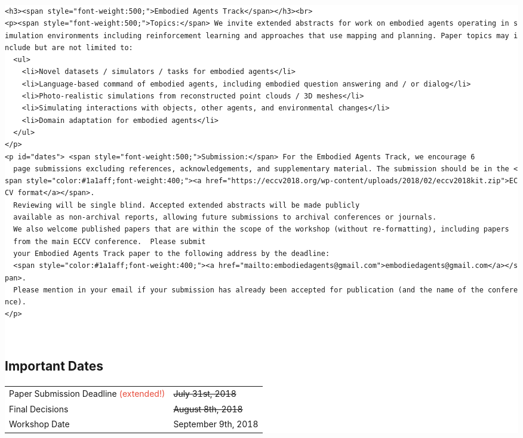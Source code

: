     <h3><span style="font-weight:500;">Embodied Agents Track</span></h3><br>
    <p><span style="font-weight:500;">Topics:</span> We invite extended abstracts for work on embodied agents operating in simulation environments including reinforcement learning and approaches that use mapping and planning. Paper topics may include but are not limited to:
      <ul>
        <li>Novel datasets / simulators / tasks for embodied agents</li>
        <li>Language-based command of embodied agents, including embodied question answering and / or dialog</li>
        <li>Photo-realistic simulations from reconstructed point clouds / 3D meshes</li>
        <li>Simulating interactions with objects, other agents, and environmental changes</li>
        <li>Domain adaptation for embodied agents</li>
      </ul>
    </p>
    <p id="dates"> <span style="font-weight:500;">Submission:</span> For the Embodied Agents Track, we encourage 6
      page submissions excluding references, acknowledgements, and supplementary material. The submission should be in the <span style="color:#1a1aff;font-weight:400;"><a href="https://eccv2018.org/wp-content/uploads/2018/02/eccv2018kit.zip">ECCV format</a></span>.
      Reviewing will be single blind. Accepted extended abstracts will be made publicly
      available as non-archival reports, allowing future submissions to archival conferences or journals.
      We also welcome published papers that are within the scope of the workshop (without re-formatting), including papers
      from the main ECCV conference.  Please submit
      your Embodied Agents Track paper to the following address by the deadline:
      <span style="color:#1a1aff;font-weight:400;"><a href="mailto:embodiedagents@gmail.com">embodiedagents@gmail.com</a></span>.
      Please mention in your email if your submission has already been accepted for publication (and the name of the conference).
    </p>

  </div>

</div><br>

<div class="row" id="schedule">
  <div class="col-xs-12">
    <h2>Important Dates</h2>
  </div>
</div>

<div class="row">
  <div class="col-xs-12">
    <table class="table table-striped">
      <tbody>
        <tr>
          <td>Paper Submission Deadline
          <span style="color:#e74c3c;font-weight:400;">(extended!)</span></td>
          <td><strike>July 31st, 2018</strike></td>
        </tr>
        <tr>
          <td>Final Decisions</td>
          <td><strike>August 8th, 2018</strike></td>
        </tr>
        <tr>
          <td>Workshop Date</td>
          <td>September 9th, 2018</td>
        </tr>
      </tbody>
    </table>
    <!-- <p>15th June : Submission Deadline</p>
    <p>16h July : Acceptance Notification</p>
    <p>1st August : Camera-ready deadline</p>
    <p>9th Septmeber : Workshop date</p> -->
    <!-- <ul>
      <li>15th June : Submission Deadline</li>